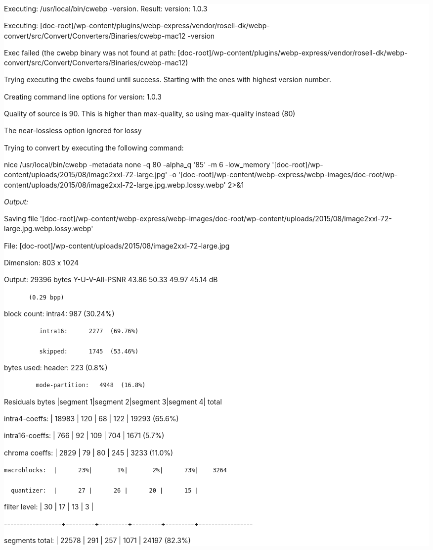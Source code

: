 Executing: /usr/local/bin/cwebp -version. Result: version: 1.0.3

Executing: [doc-root]/wp-content/plugins/webp-express/vendor/rosell-dk/webp-convert/src/Convert/Converters/Binaries/cwebp-mac12 -version

Exec failed (the cwebp binary was not found at path: [doc-root]/wp-content/plugins/webp-express/vendor/rosell-dk/webp-convert/src/Convert/Converters/Binaries/cwebp-mac12)

Trying executing the cwebs found until success. Starting with the ones with highest version number.

Creating command line options for version: 1.0.3

Quality of source is 90. This is higher than max-quality, so using max-quality instead (80)

The near-lossless option ignored for lossy

Trying to convert by executing the following command:

nice /usr/local/bin/cwebp -metadata none -q 80 -alpha_q '85' -m 6 -low_memory '[doc-root]/wp-content/uploads/2015/08/image2xxl-72-large.jpg' -o '[doc-root]/wp-content/webp-express/webp-images/doc-root/wp-content/uploads/2015/08/image2xxl-72-large.jpg.webp.lossy.webp' 2>&1


*Output:* 

Saving file '[doc-root]/wp-content/webp-express/webp-images/doc-root/wp-content/uploads/2015/08/image2xxl-72-large.jpg.webp.lossy.webp'

File:      [doc-root]/wp-content/uploads/2015/08/image2xxl-72-large.jpg

Dimension: 803 x 1024

Output:    29396 bytes Y-U-V-All-PSNR 43.86 50.33 49.97   45.14 dB

           (0.29 bpp)

block count:  intra4:        987  (30.24%)

              intra16:      2277  (69.76%)

              skipped:      1745  (53.46%)

bytes used:  header:            223  (0.8%)

             mode-partition:   4948  (16.8%)

 Residuals bytes  |segment 1|segment 2|segment 3|segment 4|  total

  intra4-coeffs:  |   18983 |     120 |      68 |     122 |   19293  (65.6%)

 intra16-coeffs:  |     766 |      92 |     109 |     704 |    1671  (5.7%)

  chroma coeffs:  |    2829 |      79 |      80 |     245 |    3233  (11.0%)

    macroblocks:  |      23%|       1%|       2%|      73%|    3264

      quantizer:  |      27 |      26 |      20 |      15 |

   filter level:  |      30 |      17 |      13 |       3 |

------------------+---------+---------+---------+---------+-----------------

 segments total:  |   22578 |     291 |     257 |    1071 |   24197  (82.3%)

